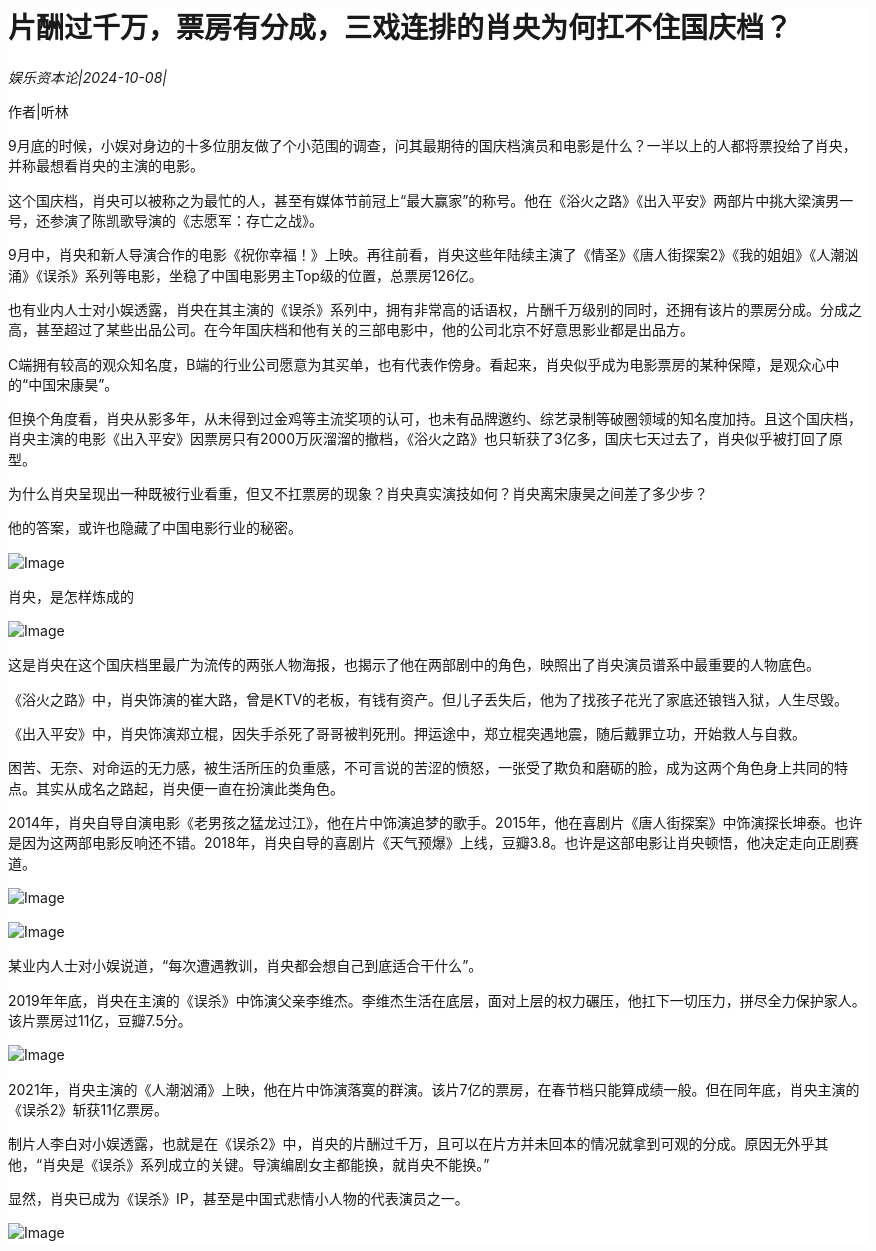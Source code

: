 # 片酬过千万，票房有分成，三戏连排的肖央为何扛不住国庆档？

*娱乐资本论|2024-10-08|*

作者|听林

9月底的时候，小娱对身边的十多位朋友做了个小范围的调查，问其最期待的国庆档演员和电影是什么？一半以上的人都将票投给了肖央，并称最想看肖央的主演的电影。

这个国庆档，肖央可以被称之为最忙的人，甚至有媒体节前冠上“最大赢家”的称号。他在《浴火之路》《出入平安》两部片中挑大梁演男一号，还参演了陈凯歌导演的《志愿军：存亡之战》。

9月中，肖央和新人导演合作的电影《祝你幸福！》上映。再往前看，肖央这些年陆续主演了《情圣》《唐人街探案2》《我的姐姐》《人潮汹涌》《误杀》系列等电影，坐稳了中国电影男主Top级的位置，总票房126亿。

也有业内人士对小娱透露，肖央在其主演的《误杀》系列中，拥有非常高的话语权，片酬千万级别的同时，还拥有该片的票房分成。分成之高，甚至超过了某些出品公司。在今年国庆档和他有关的三部电影中，他的公司北京不好意思影业都是出品方。

C端拥有较高的观众知名度，B端的行业公司愿意为其买单，也有代表作傍身。看起来，肖央似乎成为电影票房的某种保障，是观众心中的“中国宋康昊”。

但换个角度看，肖央从影多年，从未得到过金鸡等主流奖项的认可，也未有品牌邀约、综艺录制等破圈领域的知名度加持。且这个国庆档，肖央主演的电影《出入平安》因票房只有2000万灰溜溜的撤档，《浴火之路》也只斩获了3亿多，国庆七天过去了，肖央似乎被打回了原型。

为什么肖央呈现出一种既被行业看重，但又不扛票房的现象？肖央真实演技如何？肖央离宋康昊之间差了多少步？

他的答案，或许也隐藏了中国电影行业的秘密。

![Image](https://q4.itc.cn/images01/20241008/5e51049aa69a4bf6ac249adb89fdee7c.png)

肖央，是怎样炼成的

![Image](https://q6.itc.cn/images01/20241008/ac43f0b9842c4f9c81b78fd76ca76340.jpeg)

这是肖央在这个国庆档里最广为流传的两张人物海报，也揭示了他在两部剧中的角色，映照出了肖央演员谱系中最重要的人物底色。

《浴火之路》中，肖央饰演的崔大路，曾是KTV的老板，有钱有资产。但儿子丢失后，他为了找孩子花光了家底还锒铛入狱，人生尽毁。

《出入平安》中，肖央饰演郑立棍，因失手杀死了哥哥被判死刑。押运途中，郑立棍突遇地震，随后戴罪立功，开始救人与自救。

困苦、无奈、对命运的无力感，被生活所压的负重感，不可言说的苦涩的愤怒，一张受了欺负和磨砺的脸，成为这两个角色身上共同的特点。其实从成名之路起，肖央便一直在扮演此类角色。

2014年，肖央自导自演电影《老男孩之猛龙过江》，他在片中饰演追梦的歌手。2015年，他在喜剧片《唐人街探案》中饰演探长坤泰。也许是因为这两部电影反响还不错。2018年，肖央自导的喜剧片《天气预爆》上线，豆瓣3.8。也许是这部电影让肖央顿悟，他决定走向正剧赛道。

![Image](https://q2.itc.cn/images01/20241008/a5bf88933a0d4c0984eeb02bd3afe6fc.jpeg)

![Image](https://q0.itc.cn/images01/20241008/8087aba270e54ead910488cbf94ea2a3.jpeg)

某业内人士对小娱说道，“每次遭遇教训，肖央都会想自己到底适合干什么”。

2019年年底，肖央在主演的《误杀》中饰演父亲李维杰。李维杰生活在底层，面对上层的权力碾压，他扛下一切压力，拼尽全力保护家人。该片票房过11亿，豆瓣7.5分。

![Image](https://q2.itc.cn/images01/20241008/c39a9569ab844ab3997ebc64093e5696.jpeg)

2021年，肖央主演的《人潮汹涌》上映，他在片中饰演落寞的群演。该片7亿的票房，在春节档只能算成绩一般。但在同年底，肖央主演的《误杀2》斩获11亿票房。

制片人李白对小娱透露，也就是在《误杀2》中，肖央的片酬过千万，且可以在片方并未回本的情况就拿到可观的分成。原因无外乎其他，“肖央是《误杀》系列成立的关键。导演编剧女主都能换，就肖央不能换。”

显然，肖央已成为《误杀》IP，甚至是中国式悲情小人物的代表演员之一。

![Image](https://q6.itc.cn/images01/20241008/1c7e315f8d3f46e78e35937cd6e00068.png)
